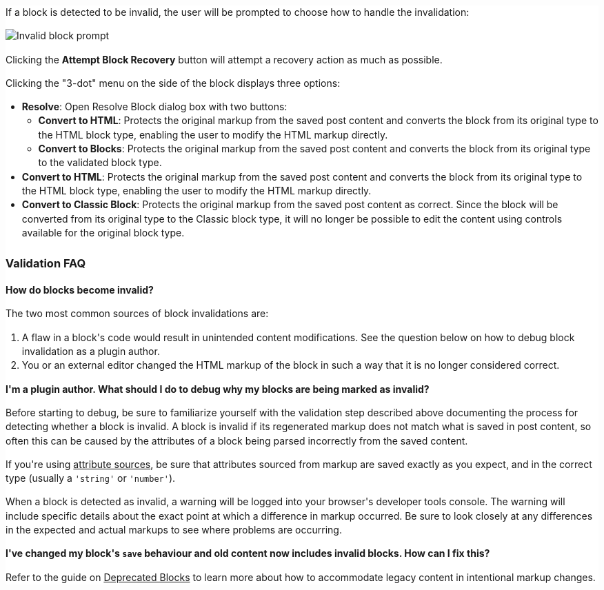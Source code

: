 If a block is detected to be invalid, the user will be prompted to choose how to handle the invalidation:

![Invalid block prompt](https://user-images.githubusercontent.com/7753001/88754471-4cf7e900-d191-11ea-9123-3cee20719d10.png)

Clicking the **Attempt Block Recovery** button will attempt a recovery action as much as possible.

Clicking the "3-dot" menu on the side of the block displays three options:

-   **Resolve**: Open Resolve Block dialog box with two buttons:
    -   **Convert to HTML**: Protects the original markup from the saved post content and converts the block from its original type to the HTML block type, enabling the user to modify the HTML markup directly.
    -   **Convert to Blocks**: Protects the original markup from the saved post content and converts the block from its original type to the validated block type.
-   **Convert to HTML**: Protects the original markup from the saved post content and converts the block from its original type to the HTML block type, enabling the user to modify the HTML markup directly.
-   **Convert to Classic Block**: Protects the original markup from the saved post content as correct. Since the block will be converted from its original type to the Classic block type, it will no longer be possible to edit the content using controls available for the original block type.

### Validation FAQ

**How do blocks become invalid?**

The two most common sources of block invalidations are:

1. A flaw in a block's code would result in unintended content modifications. See the question below on how to debug block invalidation as a plugin author.
2. You or an external editor changed the HTML markup of the block in such a way that it is no longer considered correct.

**I'm a plugin author. What should I do to debug why my blocks are being marked as invalid?**

Before starting to debug, be sure to familiarize yourself with the validation step described above documenting the process for detecting whether a block is invalid. A block is invalid if its regenerated markup does not match what is saved in post content, so often this can be caused by the attributes of a block being parsed incorrectly from the saved content.

If you're using [attribute sources](/docs/reference-guides/block-api/block-attributes.md), be sure that attributes sourced from markup are saved exactly as you expect, and in the correct type (usually a `'string'` or `'number'`).

When a block is detected as invalid, a warning will be logged into your browser's developer tools console. The warning will include specific details about the exact point at which a difference in markup occurred. Be sure to look closely at any differences in the expected and actual markups to see where problems are occurring.

**I've changed my block's `save` behaviour and old content now includes invalid blocks. How can I fix this?**

Refer to the guide on [Deprecated Blocks](/docs/reference-guides/block-api/block-deprecation.md) to learn more about how to accommodate legacy content in intentional markup changes.
